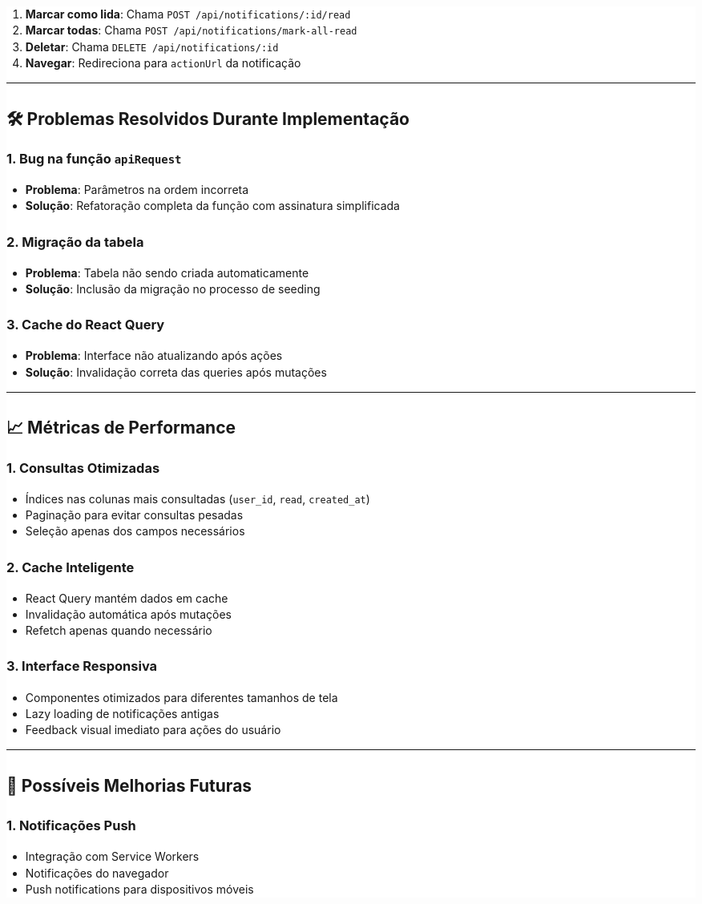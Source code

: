 1. **Marcar como lida**: Chama `POST /api/notifications/:id/read`
2. **Marcar todas**: Chama `POST /api/notifications/mark-all-read`
3. **Deletar**: Chama `DELETE /api/notifications/:id`
4. **Navegar**: Redireciona para `actionUrl` da notificação

---

## 🛠️ Problemas Resolvidos Durante Implementação

### 1. Bug na função `apiRequest`
- **Problema**: Parâmetros na ordem incorreta
- **Solução**: Refatoração completa da função com assinatura simplificada

### 2. Migração da tabela
- **Problema**: Tabela não sendo criada automaticamente
- **Solução**: Inclusão da migração no processo de seeding

### 3. Cache do React Query
- **Problema**: Interface não atualizando após ações
- **Solução**: Invalidação correta das queries após mutações

---

## 📈 Métricas de Performance

### 1. Consultas Otimizadas
- Índices nas colunas mais consultadas (`user_id`, `read`, `created_at`)
- Paginação para evitar consultas pesadas
- Seleção apenas dos campos necessários

### 2. Cache Inteligente
- React Query mantém dados em cache
- Invalidação automática após mutações
- Refetch apenas quando necessário

### 3. Interface Responsiva
- Componentes otimizados para diferentes tamanhos de tela
- Lazy loading de notificações antigas
- Feedback visual imediato para ações do usuário

---

## 🔮 Possíveis Melhorias Futuras

### 1. Notificações Push
- Integração com Service Workers
- Notificações do navegador
- Push notifications para dispositivos móveis
